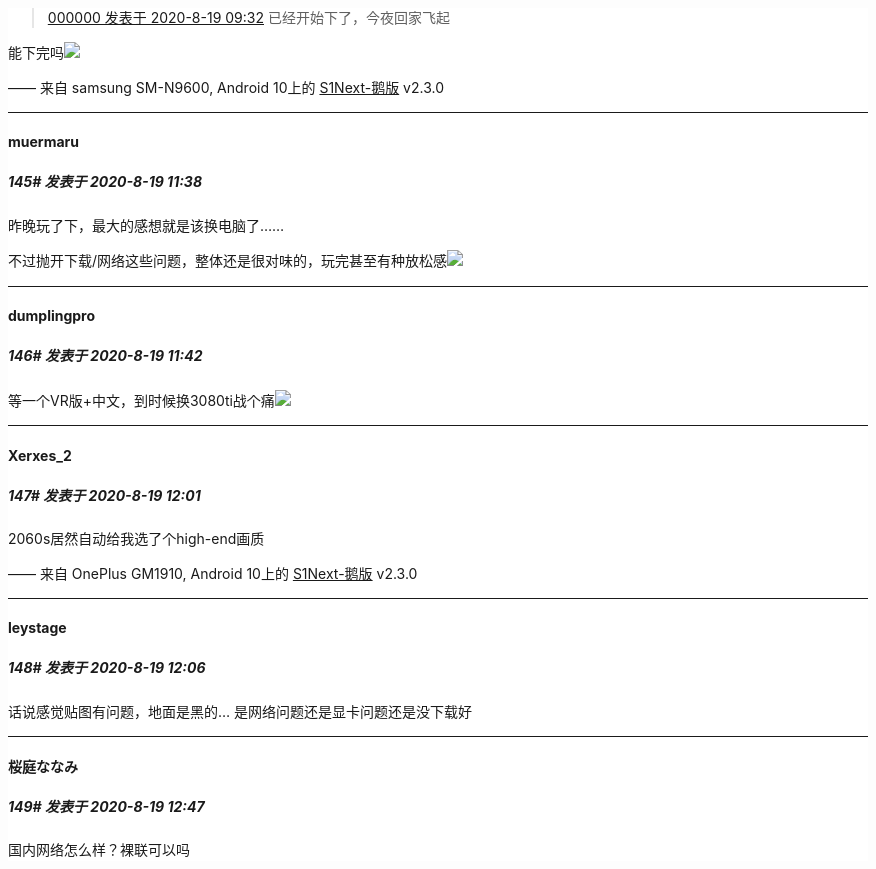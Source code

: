
<blockquote><a href="httphttps://bbs.saraba1st.com/2b/forum.php?mod=redirect&amp;goto=findpost&amp;pid=48481659&amp;ptid=1953320" target="_blank">000000 发表于 2020-8-19 09:32</a>
已经开始下了，今夜回家飞起</blockquote>
能下完吗<img src="https://static.saraba1st.com/image/smiley/face2017/037.png" referrerpolicy="no-referrer">

—— 来自 samsung SM-N9600, Android 10上的 [S1Next-鹅版](https://github.com/ykrank/S1-Next/releases) v2.3.0


-----

####  muermaru  
##### 145#       发表于 2020-8-19 11:38


昨晚玩了下，最大的感想就是该换电脑了……


不过抛开下载/网络这些问题，整体还是很对味的，玩完甚至有种放松感<img src="https://static.saraba1st.com/image/smiley/face2017/034.png" referrerpolicy="no-referrer">


-----

####  dumplingpro  
##### 146#       发表于 2020-8-19 11:42


等一个VR版+中文，到时候换3080ti战个痛<img src="https://static.saraba1st.com/image/smiley/face2017/037.png" referrerpolicy="no-referrer">


-----

####  Xerxes_2  
##### 147#       发表于 2020-8-19 12:01


2060s居然自动给我选了个high-end画质

—— 来自 OnePlus GM1910, Android 10上的 [S1Next-鹅版](https://github.com/ykrank/S1-Next/releases) v2.3.0


-----

####  leystage  
##### 148#       发表于 2020-8-19 12:06


话说感觉贴图有问题，地面是黑的… 是网络问题还是显卡问题还是没下载好


-----

####  桜庭ななみ  
##### 149#       发表于 2020-8-19 12:47


国内网络怎么样？裸联可以吗

